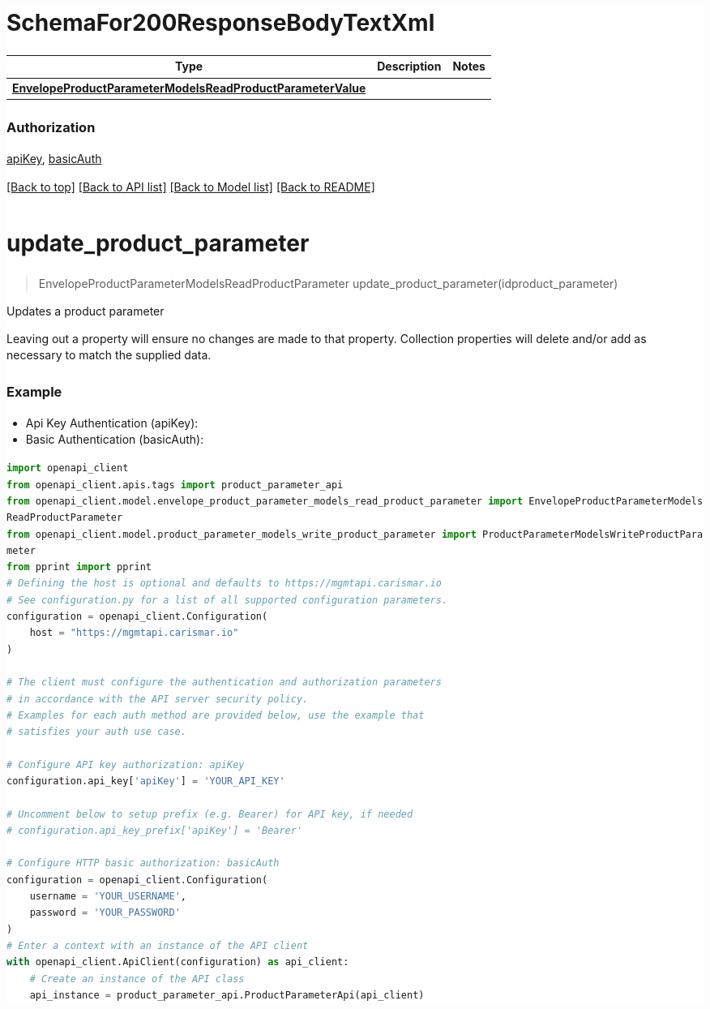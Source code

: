 
# SchemaFor200ResponseBodyTextXml
Type | Description  | Notes
------------- | ------------- | -------------
[**EnvelopeProductParameterModelsReadProductParameterValue**](../../models/EnvelopeProductParameterModelsReadProductParameterValue.md) |  | 


### Authorization

[apiKey](../../../README.md#apiKey), [basicAuth](../../../README.md#basicAuth)

[[Back to top]](#__pageTop) [[Back to API list]](../../../README.md#documentation-for-api-endpoints) [[Back to Model list]](../../../README.md#documentation-for-models) [[Back to README]](../../../README.md)

# **update_product_parameter**
<a name="update_product_parameter"></a>
> EnvelopeProductParameterModelsReadProductParameter update_product_parameter(idproduct_parameter)

Updates a product parameter

Leaving out a property will ensure no changes are made to that property. Collection properties will delete and/or add as necessary to match the supplied data.

### Example

* Api Key Authentication (apiKey):
* Basic Authentication (basicAuth):
```python
import openapi_client
from openapi_client.apis.tags import product_parameter_api
from openapi_client.model.envelope_product_parameter_models_read_product_parameter import EnvelopeProductParameterModelsReadProductParameter
from openapi_client.model.product_parameter_models_write_product_parameter import ProductParameterModelsWriteProductParameter
from pprint import pprint
# Defining the host is optional and defaults to https://mgmtapi.carismar.io
# See configuration.py for a list of all supported configuration parameters.
configuration = openapi_client.Configuration(
    host = "https://mgmtapi.carismar.io"
)

# The client must configure the authentication and authorization parameters
# in accordance with the API server security policy.
# Examples for each auth method are provided below, use the example that
# satisfies your auth use case.

# Configure API key authorization: apiKey
configuration.api_key['apiKey'] = 'YOUR_API_KEY'

# Uncomment below to setup prefix (e.g. Bearer) for API key, if needed
# configuration.api_key_prefix['apiKey'] = 'Bearer'

# Configure HTTP basic authorization: basicAuth
configuration = openapi_client.Configuration(
    username = 'YOUR_USERNAME',
    password = 'YOUR_PASSWORD'
)
# Enter a context with an instance of the API client
with openapi_client.ApiClient(configuration) as api_client:
    # Create an instance of the API class
    api_instance = product_parameter_api.ProductParameterApi(api_client)

```